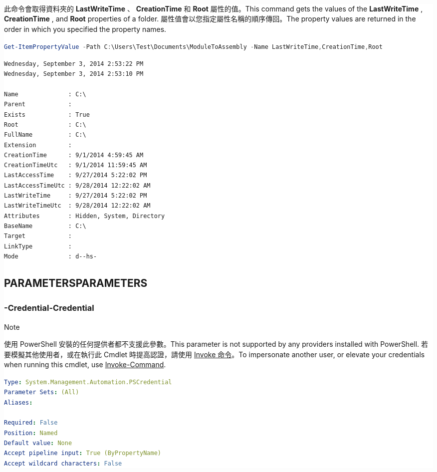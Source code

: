 <span data-ttu-id="ec905-117">此命令會取得資料夾的 **LastWriteTime** 、 **CreationTime** 和 **Root** 屬性的值。</span><span class="sxs-lookup"><span data-stu-id="ec905-117">This command gets the values of the **LastWriteTime** , **CreationTime** , and **Root** properties of a folder.</span></span> <span data-ttu-id="ec905-118">屬性值會以您指定屬性名稱的順序傳回。</span><span class="sxs-lookup"><span data-stu-id="ec905-118">The property values are returned in the order in which you specified the property names.</span></span>

```powershell
Get-ItemPropertyValue -Path C:\Users\Test\Documents\ModuleToAssembly -Name LastWriteTime,CreationTime,Root
```

```output
Wednesday, September 3, 2014 2:53:22 PM
Wednesday, September 3, 2014 2:53:10 PM

Name              : C:\
Parent            :
Exists            : True
Root              : C:\
FullName          : C:\
Extension         :
CreationTime      : 9/1/2014 4:59:45 AM
CreationTimeUtc   : 9/1/2014 11:59:45 AM
LastAccessTime    : 9/27/2014 5:22:02 PM
LastAccessTimeUtc : 9/28/2014 12:22:02 AM
LastWriteTime     : 9/27/2014 5:22:02 PM
LastWriteTimeUtc  : 9/28/2014 12:22:02 AM
Attributes        : Hidden, System, Directory
BaseName          : C:\
Target            :
LinkType          :
Mode              : d--hs-
```

## <span data-ttu-id="ec905-119">PARAMETERS</span><span class="sxs-lookup"><span data-stu-id="ec905-119">PARAMETERS</span></span>

### <span data-ttu-id="ec905-120">-Credential</span><span class="sxs-lookup"><span data-stu-id="ec905-120">-Credential</span></span>

> [!NOTE]
> <span data-ttu-id="ec905-121">使用 PowerShell 安裝的任何提供者都不支援此參數。</span><span class="sxs-lookup"><span data-stu-id="ec905-121">This parameter is not supported by any providers installed with PowerShell.</span></span>
> <span data-ttu-id="ec905-122">若要模擬其他使用者，或在執行此 Cmdlet 時提高認證，請使用 [Invoke 命令](../Microsoft.PowerShell.Core/Invoke-Command.md)。</span><span class="sxs-lookup"><span data-stu-id="ec905-122">To impersonate another user, or elevate your credentials when running this cmdlet, use [Invoke-Command](../Microsoft.PowerShell.Core/Invoke-Command.md).</span></span>

```yaml
Type: System.Management.Automation.PSCredential
Parameter Sets: (All)
Aliases:

Required: False
Position: Named
Default value: None
Accept pipeline input: True (ByPropertyName)
Accept wildcard characters: False
```
